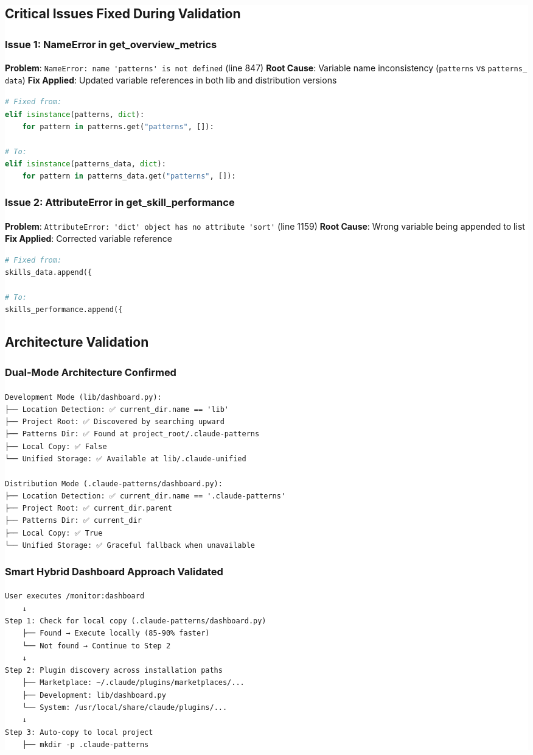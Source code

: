 ## Critical Issues Fixed During Validation

### Issue 1: NameError in get_overview_metrics
**Problem**: `NameError: name 'patterns' is not defined` (line 847)
**Root Cause**: Variable name inconsistency (`patterns` vs `patterns_data`)
**Fix Applied**: Updated variable references in both lib and distribution versions
```python
# Fixed from:
elif isinstance(patterns, dict):
    for pattern in patterns.get("patterns", []):

# To:
elif isinstance(patterns_data, dict):
    for pattern in patterns_data.get("patterns", []):
```

### Issue 2: AttributeError in get_skill_performance
**Problem**: `AttributeError: 'dict' object has no attribute 'sort'` (line 1159)
**Root Cause**: Wrong variable being appended to list
**Fix Applied**: Corrected variable reference
```python
# Fixed from:
skills_data.append({

# To:
skills_performance.append({
```

## Architecture Validation

### Dual-Mode Architecture Confirmed
```
Development Mode (lib/dashboard.py):
├── Location Detection: ✅ current_dir.name == 'lib'
├── Project Root: ✅ Discovered by searching upward
├── Patterns Dir: ✅ Found at project_root/.claude-patterns
├── Local Copy: ✅ False
└── Unified Storage: ✅ Available at lib/.claude-unified

Distribution Mode (.claude-patterns/dashboard.py):
├── Location Detection: ✅ current_dir.name == '.claude-patterns'
├── Project Root: ✅ current_dir.parent
├── Patterns Dir: ✅ current_dir
├── Local Copy: ✅ True
└── Unified Storage: ✅ Graceful fallback when unavailable
```

### Smart Hybrid Dashboard Approach Validated
```
User executes /monitor:dashboard
    ↓
Step 1: Check for local copy (.claude-patterns/dashboard.py)
    ├── Found → Execute locally (85-90% faster)
    └── Not found → Continue to Step 2
    ↓
Step 2: Plugin discovery across installation paths
    ├── Marketplace: ~/.claude/plugins/marketplaces/...
    ├── Development: lib/dashboard.py
    └── System: /usr/local/share/claude/plugins/...
    ↓
Step 3: Auto-copy to local project
    ├── mkdir -p .claude-patterns
```